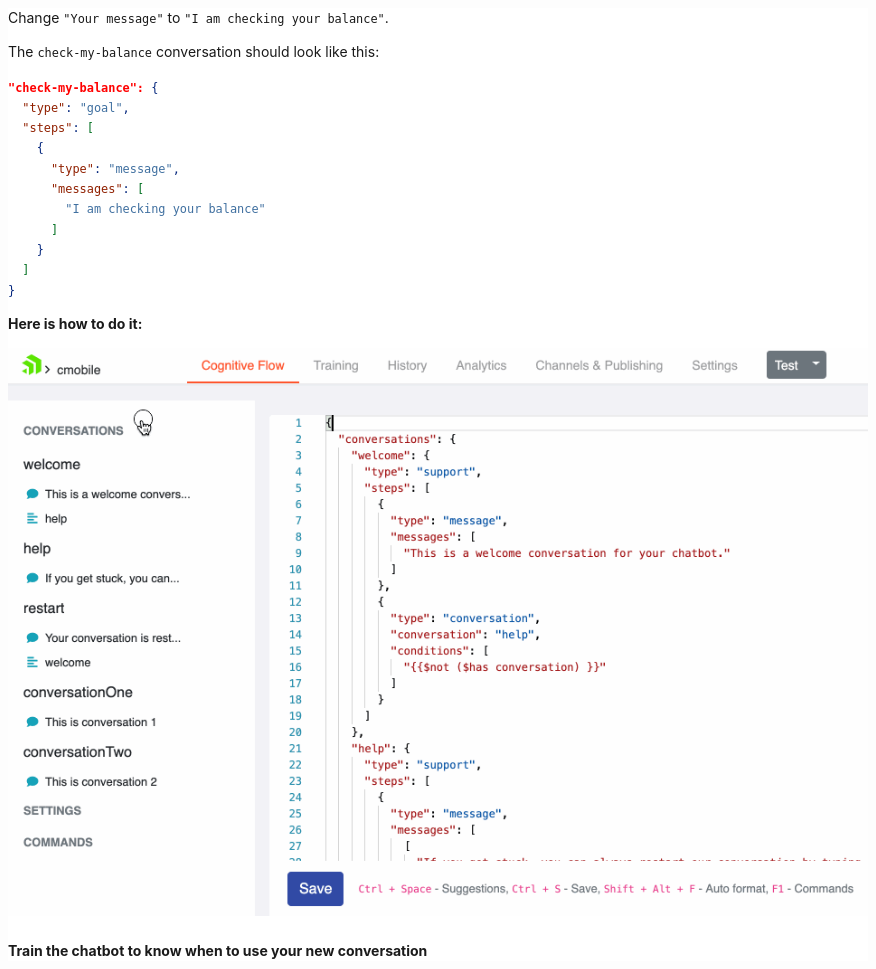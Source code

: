 Change `"Your message"` to `"I am checking your balance"`.

The `check-my-balance` conversation should look like this:

```json
"check-my-balance": {
  "type": "goal",
  "steps": [
    {
      "type": "message",
      "messages": [
        "I am checking your balance"
      ]
    }
  ]
}
```

**Here is how to do it:**

<img src="./img/check-my-balance-1.gif?raw=true">

#### Train the chatbot to know when to use your new conversation
